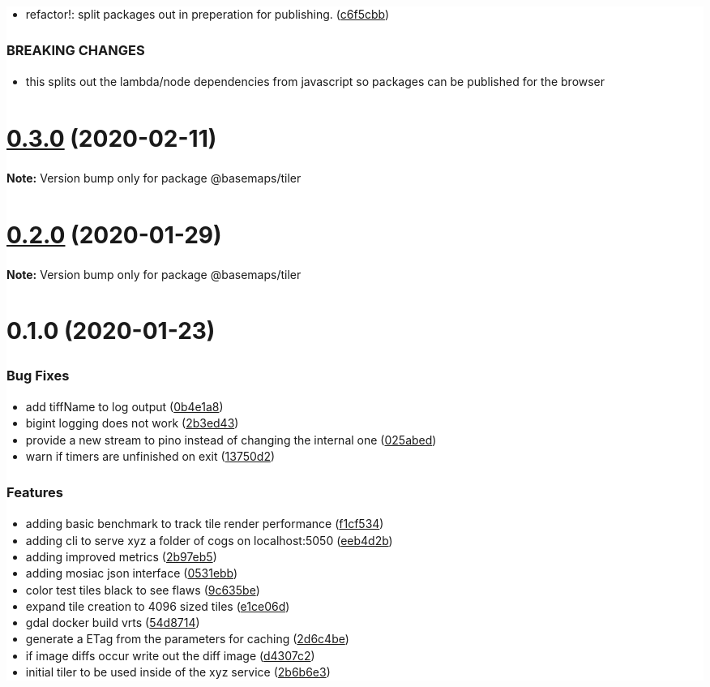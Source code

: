 
* refactor!: split packages out in preperation for publishing. ([c6f5cbb](https://github.com/linz/basemaps/commit/c6f5cbb5514659ce446460bc8637e7a00e403a49))


### BREAKING CHANGES

* this splits out the lambda/node dependencies from javascript so packages can be published for the browser





# [0.3.0](https://github.com/linz/basemaps/compare/v0.2.0...v0.3.0) (2020-02-11)

**Note:** Version bump only for package @basemaps/tiler





# [0.2.0](https://github.com/linz/basemaps/compare/v0.1.0...v0.2.0) (2020-01-29)

**Note:** Version bump only for package @basemaps/tiler





# 0.1.0 (2020-01-23)


### Bug Fixes

* add tiffName to log output ([0b4e1a8](https://github.com/linz/basemaps/commit/0b4e1a8abe8336d82492f858565418a2abc6f127))
* bigint logging does not work ([2b3ed43](https://github.com/linz/basemaps/commit/2b3ed4380d4444120755eadfa41defc6c19ce4df))
* provide a new stream to pino instead of changing the internal one ([025abed](https://github.com/linz/basemaps/commit/025abed6d62ed3a8870d567702be5a4d074333d1))
* warn if timers are unfinished on exit ([13750d2](https://github.com/linz/basemaps/commit/13750d2c0b9d5a20a4c559cd54d4af093db0eceb))


### Features

* adding basic benchmark to track tile render performance ([f1cf534](https://github.com/linz/basemaps/commit/f1cf53465b70ed2a746fa15edc332bf77b0dc182))
* adding cli to serve xyz a folder of cogs on localhost:5050 ([eeb4d2b](https://github.com/linz/basemaps/commit/eeb4d2b7912d1dc358afbc8f6ade5c40f7c06250))
* adding improved metrics ([2b97eb5](https://github.com/linz/basemaps/commit/2b97eb5efc47dc1ef46c50d073f5df04ff0017de))
* adding mosiac json interface ([0531ebb](https://github.com/linz/basemaps/commit/0531ebbbcfc419853ae1e51956642ef65270effe))
* color test tiles black to see flaws ([9c635be](https://github.com/linz/basemaps/commit/9c635be6e67e18fa974ca8d30909387c86415d5e))
* expand tile creation to 4096 sized tiles ([e1ce06d](https://github.com/linz/basemaps/commit/e1ce06da97f2ee10c8d345b84bae37d8efdb8285))
* gdal docker build vrts ([54d8714](https://github.com/linz/basemaps/commit/54d8714789c896c624d1f6fd809537f5b96ac60e))
* generate a ETag from the parameters for caching ([2d6c4be](https://github.com/linz/basemaps/commit/2d6c4be530fe52184664b812445444d0f90b6e79))
* if image diffs occur write out the diff image ([d4307c2](https://github.com/linz/basemaps/commit/d4307c27efc3e914bffe1a1db63229a2ce9b3585))
* initial tiler to be used inside of the xyz service ([2b6b6e3](https://github.com/linz/basemaps/commit/2b6b6e305bb54324984d00a64db3fdbb1fc73ba5))
